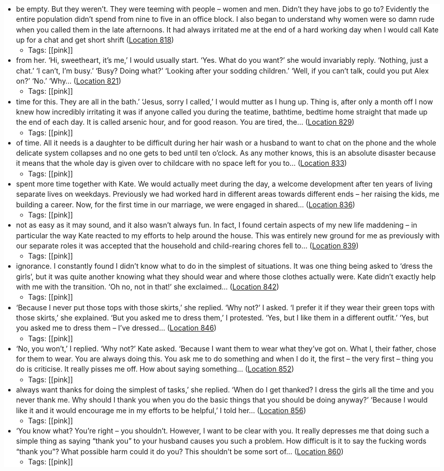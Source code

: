 - be empty. But they weren’t. They were teeming with people – women and men. Didn’t they have jobs to go to? Evidently the entire population didn’t spend from nine to five in an office block. I also began to understand why women were so damn rude when you called them in the late afternoons. It had always irritated me at the end of a hard working day when I would call Kate up for a chat and get short shrift ([Location 818](https://readwise.io/to_kindle?action=open&asin=B005XBUALK&location=818))
    - Tags: [[pink]] 
- from her. ‘Hi, sweetheart, it’s me,’ I would usually start. ‘Yes. What do you want?’ she would invariably reply. ‘Nothing, just a chat.’ ‘I can’t, I’m busy.’ ‘Busy? Doing what?’ ‘Looking after your sodding children.’ ‘Well, if you can’t talk, could you put Alex on?’ ‘No.’ ‘Why… ([Location 821](https://readwise.io/to_kindle?action=open&asin=B005XBUALK&location=821))
    - Tags: [[pink]] 
- time for this. They are all in the bath.’ ‘Jesus, sorry I called,’ I would mutter as I hung up. Thing is, after only a month off I now knew how incredibly irritating it was if anyone called you during the teatime, bathtime, bedtime home straight that made up the end of each day. It is called arsenic hour, and for good reason. You are tired, the… ([Location 829](https://readwise.io/to_kindle?action=open&asin=B005XBUALK&location=829))
    - Tags: [[pink]] 
- of time. All it needs is a daughter to be difficult during her hair wash or a husband to want to chat on the phone and the whole delicate system collapses and no one gets to bed until ten o’clock. As any mother knows, this is an absolute disaster because it means that the whole day is given over to childcare with no space left for you to… ([Location 833](https://readwise.io/to_kindle?action=open&asin=B005XBUALK&location=833))
    - Tags: [[pink]] 
- spent more time together with Kate. We would actually meet during the day, a welcome development after ten years of living separate lives on weekdays. Previously we had worked hard in different areas towards different ends – her raising the kids, me building a career. Now, for the first time in our marriage, we were engaged in shared… ([Location 836](https://readwise.io/to_kindle?action=open&asin=B005XBUALK&location=836))
    - Tags: [[pink]] 
- not as easy as it may sound, and it also wasn’t always fun. In fact, I found certain aspects of my new life maddening – in particular the way Kate reacted to my efforts to help around the house. This was entirely new ground for me as previously with our separate roles it was accepted that the household and child-rearing chores fell to… ([Location 839](https://readwise.io/to_kindle?action=open&asin=B005XBUALK&location=839))
    - Tags: [[pink]] 
- ignorance. I constantly found I didn’t know what to do in the simplest of situations. It was one thing being asked to ‘dress the girls’, but it was quite another knowing what they should wear and where those clothes actually were. Kate didn’t exactly help with me with the transition. ‘Oh no, not in that!’ she exclaimed… ([Location 842](https://readwise.io/to_kindle?action=open&asin=B005XBUALK&location=842))
    - Tags: [[pink]] 
- ‘Because I never put those tops with those skirts,’ she replied. ‘Why not?’ I asked. ‘I prefer it if they wear their green tops with those skirts,’ she explained. ‘But you asked me to dress them,’ I protested. ‘Yes, but I like them in a different outfit.’ ‘Yes, but you asked me to dress them – I’ve dressed… ([Location 846](https://readwise.io/to_kindle?action=open&asin=B005XBUALK&location=846))
    - Tags: [[pink]] 
- ‘No, you won’t,’ I replied. ‘Why not?’ Kate asked. ‘Because I want them to wear what they’ve got on. What I, their father, chose for them to wear. You are always doing this. You ask me to do something and when I do it, the first – the very first – thing you do is criticise. It really pisses me off. How about saying something… ([Location 852](https://readwise.io/to_kindle?action=open&asin=B005XBUALK&location=852))
    - Tags: [[pink]] 
- always want thanks for doing the simplest of tasks,’ she replied. ‘When do I get thanked? I dress the girls all the time and you never thank me. Why should I thank you when you do the basic things that you should be doing anyway?’ ‘Because I would like it and it would encourage me in my efforts to be helpful,’ I told her… ([Location 856](https://readwise.io/to_kindle?action=open&asin=B005XBUALK&location=856))
    - Tags: [[pink]] 
- ‘You know what? You’re right – you shouldn’t. However, I want to be clear with you. It really depresses me that doing such a simple thing as saying “thank you” to your husband causes you such a problem. How difficult is it to say the fucking words “thank you”? What possible harm could it do you? This shouldn’t be some sort of… ([Location 860](https://readwise.io/to_kindle?action=open&asin=B005XBUALK&location=860))
    - Tags: [[pink]] 